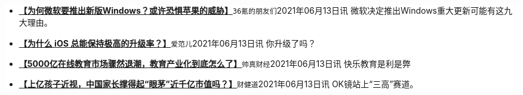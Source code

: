 - [**【为何微软要推出新版Windows？或许恐惧苹果的威胁】**](https://36kr.com/p/1265042423945092)`36氪的朋友们`2021年06月13日讯 微软决定推出Windows重大更新可能有这九大理由。

- [**【为什么 iOS 总能保持极高的升级率？】**](https://36kr.com/p/1266123731539585)`爱范儿`2021年06月13日讯 你升级了吗？

- [**【5000亿在线教育市场骤然退潮，教育产业化到底怎么了】**](https://36kr.com/p/1263884583424391)`帅真财经`2021年06月13日讯 快乐教育是利是弊

- [**【上亿孩子近视，中国家长撑得起“眼茅”近千亿市值吗？】**](https://36kr.com/p/1263780135653508)`财健道`2021年06月13日讯 OK镜站上“三高”赛道。

